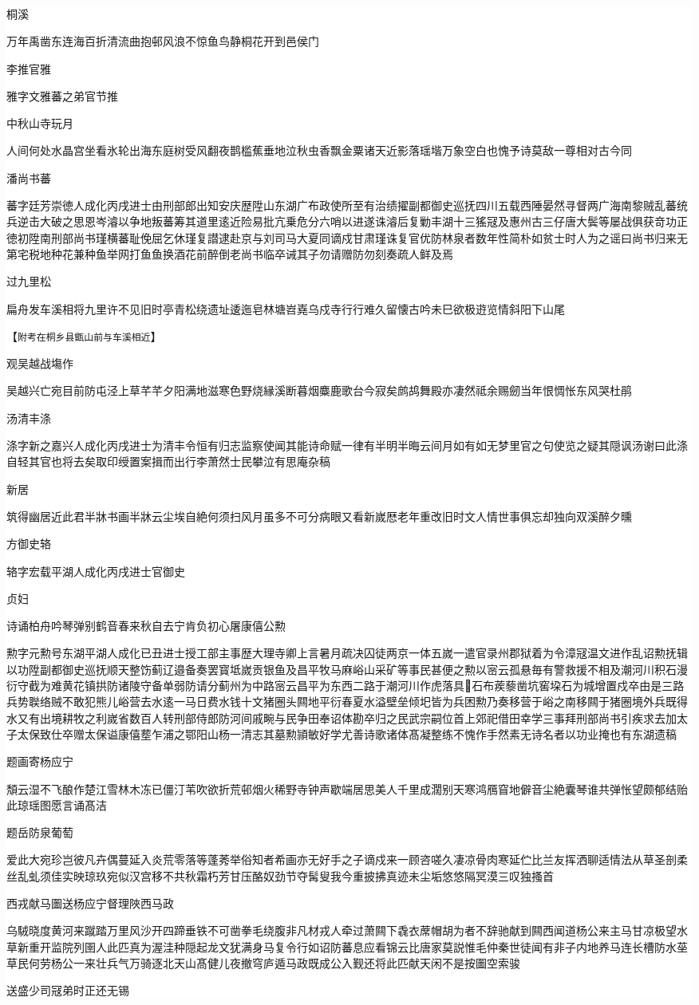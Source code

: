 桐溪  

万年禹凿东连海百折清流曲抱邨风浪不惊鱼鸟静桐花开到邑侯门  

李推官雅  

雅字文雅蕃之弟官节推  

中秋山寺玩月  

人间何处水晶宫坐看氷轮出海东庭树受风翻夜鹊槛蕉垂地泣秋虫香飘金粟诸天近影落瑶堦万象空白也愧予诗莫敌一尊相对古今同  

潘尚书蕃  

蕃字廷芳崇徳人成化丙戌进士由刑部郎出知安庆歴陞山东湖广布政使所至有治绩擢副都御史巡抚四川五载西陲晏然寻督两广海南黎贼乱蕃统兵逆击大破之思恩岑濬以争地叛蕃筹其道里逺近险易批亢乗危分六哨以进遂诛濬后复勦丰湖十三猺冦及惠州古三仔唐大鬓等屡战俱获竒功正徳初陞南刑部尚书瑾横蕃耻俛屈乞休瑾复譛逮赴京与刘司马大夏同谪戍甘肃瑾诛复官优防林泉者数年性简朴如贫士时人为之谣曰尚书归来无第宅税地种花兼种鱼举网打鱼鱼换酒花前醉倒老尚书临卒诫其子勿请赠防勿刻奏疏人鲜及焉  

过九里松  

扁舟发车溪相将九里许不见旧时亭青松绕遗址逶迤皂林塘岧嶤乌戍寺行行难久留懐古吟未巳欲极逰览情斜阳下山尾  

【`附考在桐乡县甑山前与车溪相近`】  

观吴越战塲作  

吴越兴亡宛目前防屯泾上草芊芊夕阳满地滋寒色野烧縁溪断暮烟麋鹿歌台今寂矣鹧鸪舞殿亦凄然祗余赐劒当年恨惆怅东风哭杜鹃  

汤清丰涤  

涤字新之嘉兴人成化丙戌进士为清丰令恒有归志监察使闻其能诗命赋一律有半明半晦云间月如有如无梦里官之句使览之疑其隠讽汤谢曰此涤自轻其官也将去矣取印绶置案揖而出行李萧然士民攀泣有思庵杂稿  

新居  

筑得幽居近此君半牀书画半牀云尘埃自絶何须扫风月虽多不可分病眼又看新嵗厯老年重改旧时文人情世事俱忘却独向双溪醉夕曛  

方御史辂  

辂字宏载平湖人成化丙戌进士官御史  

贞妇  

诗诵柏舟吟琴弹别鹤音春来秋自去宁肯负初心屠康僖公勲  

勲字元勲号东湖平湖人成化已丑进士授工部主事歴大理寺卿上言暑月疏决囚徒两京一体五嵗一遣官录州郡狱着为令漳冦温文进作乱诏勲抚辑以功陞副都御史巡抚顺天整饬蓟辽邉备奏罢寳坻嵗贡银鱼及昌平牧马麻峪山采矿等事民甚便之勲以宻云孤悬毎有警救援不相及潮河川积石漫衍守截为难黄花镇拱防诸陵守备单弱防请分蓟州为中路宻云昌平为东西二路于潮河川作虎落具石布蒺藜凿坑窖垜石为城增置戍卒由是三路兵势聫络贼不敢犯熊儿峪营去水逺一马日费水钱十文猪圈头闗地平衍春夏水溢壁垒倾圯皆为兵困勲乃奏移营于峪之南移闗于猪圈境外兵既得水又有出境耕牧之利嵗省数百人转刑部侍郎防河间戚畹与民争田奉诏体勘卒归之民武宗嗣位首上郊祀借田幸学三事拜刑部尚书引疾求去加太子太保致仕卒赠太保谥康僖塟乍浦之鄂阳山杨一清志其墓勲頴敏好学尤善诗歌诸体髙凝整练不愧作手然素无诗名者以功业掩也有东湖遗稿  

题画寄杨应宁  

頽云湿不飞酿作楚江雪林木冻已僵汀苇吹欲折荒邨烟火稀野寺钟声歇端居思美人千里成濶别天寒鸿鴈窅地僻音尘絶囊琴谁共弹怅望颇郁结贻此琼瑶图愿言诵髙洁  

题岳防泉葡萄  

爱此大宛珍岂彼凡卉偶蔓延入炎荒零落等蓬莠举俗知者希画亦无好手之子谪戍来一顾咨嗟久凄凉骨肉寒延伫比兰友挥洒聊适情法从草圣剖柔丝乱虬须佳实映琼玖宛似汉宫移不共秋霜朽芳甘压酪奴劲节夺髯叟我今重披拂真迹未尘垢悠悠隔冥漠三叹独搔首  

西戎献马圗送杨应宁督理陜西马政  

乌駥晓度黄河来蹴踏万里风沙开四蹄垂铁不可凿拳毛绕腹非凡材戎人牵过萧闗下毳衣蓆帽胡为者不辞驰献到闗西闻道杨公来主马甘凉极望水草新重开监院列圉人此匹真为渥洼种隠起龙文犹满身马复令行如诏防蕃息应看锦云比唐家莫説惟毛仲秦世徒闻有非子内地养马连长槽防水莝草民何劳杨公一来壮兵气万骑逐北天山髙健儿夜撤穹庐遁马政既成公入觐还将此匹献天闲不是按圗空索骏  

送盛少司冦弟时正还无锡  
